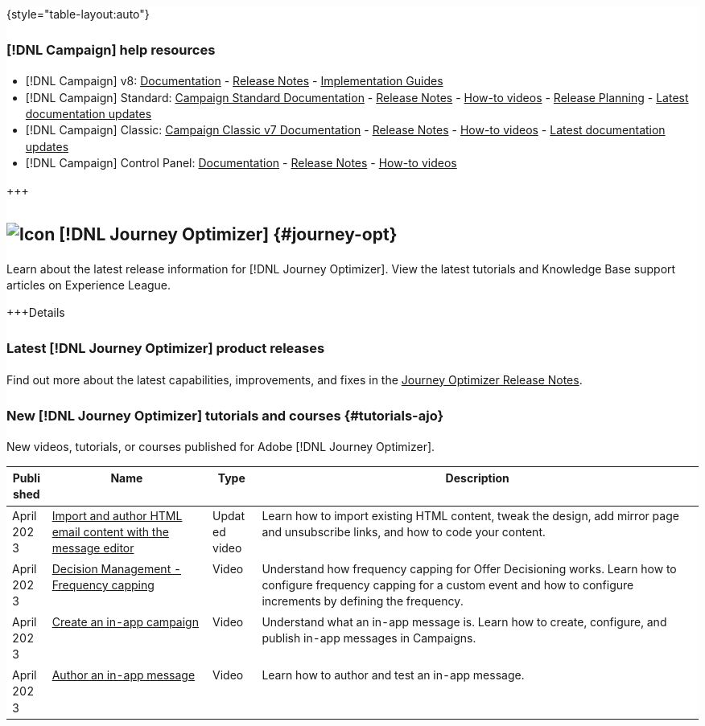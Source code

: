 {style="table-layout:auto"}

### [!DNL Campaign] help resources

* [!DNL Campaign] v8: [Documentation](https://experienceleague.adobe.com/docs/campaign/campaign-v8/campaign-home.html) - [Release Notes](https://experienceleague.adobe.com/docs/campaign/campaign-v8/new/whats-new.html) - [Implementation Guides](https://experienceleague.adobe.com/docs/campaign/campaign-v8/config/implement/implement.html)
* [!DNL Campaign] Standard: [Campaign Standard Documentation](https://experienceleague.adobe.com/docs/campaign-standard/using/campaign-standard-home.html) - [Release Notes](https://experienceleague.adobe.com/docs/campaign-standard/using/release-notes/release-notes.html) - [How-to videos](https://experienceleague.adobe.com/docs/campaign-standard-learn/tutorials/overview.html) - [Release Planning](https://experienceleague.adobe.com/docs/campaign-standard/using/release-notes/release-planning.html) - [Latest documentation updates](https://experienceleague.adobe.com/docs/campaign-standard/using/documentation-updates.html)
* [!DNL Campaign] Classic: [Campaign Classic v7 Documentation](https://experienceleague.adobe.com/docs/campaign-classic/using/campaign-classic-home.html) - [Release Notes](https://experienceleague.adobe.com/docs/campaign-classic/using/release-notes/latest-release.html) - [How-to videos](https://experienceleague.adobe.com/docs/campaign-classic-learn/tutorials/overview.html) - [Latest documentation updates](https://experienceleague.adobe.com/docs/campaign-classic/using/documentation-updates.html)
* [!DNL Campaign] Control Panel: [Documentation](https://experienceleague.adobe.com/docs/control-panel/using/control-panel-home.html) - [Release Notes](https://experienceleague.adobe.com/docs/control-panel/using/release-notes/release-notes.html) - [How-to videos](https://experienceleague.adobe.com/docs/control-panel-learn/tutorials/control-panel-overview.html)

+++

## ![Icon](/assets/experience_platform_appicon_24.png) [!DNL Journey Optimizer] {#journey-opt}

Learn about the latest release information for [!DNL Journey Optimizer]. View the latest tutorials and Knowledge Base support articles on Experience League.

+++Details

### Latest [!DNL Journey Optimizer] product releases

Find out more about the latest capabilities, improvements, and fixes in the [Journey Optimizer Release Notes](https://experienceleague.adobe.com/docs/journey-optimizer/using/whats-new/release-notes.html).

### New [!DNL Journey Optimizer] tutorials and courses {#tutorials-ajo}

New videos, tutorials, or courses published for Adobe [!DNL Journey Optimizer].

|Published|Name|Type|Description |
| -----------| ---------- | ---------- | ---------- |
|April 2023|[Import and author HTML email content with the message editor](https://experienceleague.adobe.com/docs/journey-optimizer-learn/tutorials/email-channel/import-and-author-html-email-content.html)|Updated video |Learn how to import existing HTML content, tweak the design, add mirror page and unsubscribe links, and how to code your content.|
|April 2023|[Decision Management - Frequency capping](https://experienceleague.adobe.com/docs/journey-optimizer-learn/tutorials/decision-management/frequency-capping.html)|Video |Understand how frequency capping for Offer Decisioning works. Learn how to configure frequency capping for a custom event and how to configure increments by defining the frequency.|
|April 2023|[Create an in-app campaign](https://experienceleague.adobe.com/docs/journey-optimizer-learn/tutorials/in-app-channel/create-an-in-app-campaign.html)|Video |Understand what an in-app message is. Learn how to create, configure, and publish in-app messages in Campaigns.|
|April 2023|[Author an in-app message](https://experienceleague.adobe.com/docs/journey-optimizer-learn/tutorials/in-app-channel/author-in-app-messages.html)|Video |Learn how to author and test an in-app message.|
